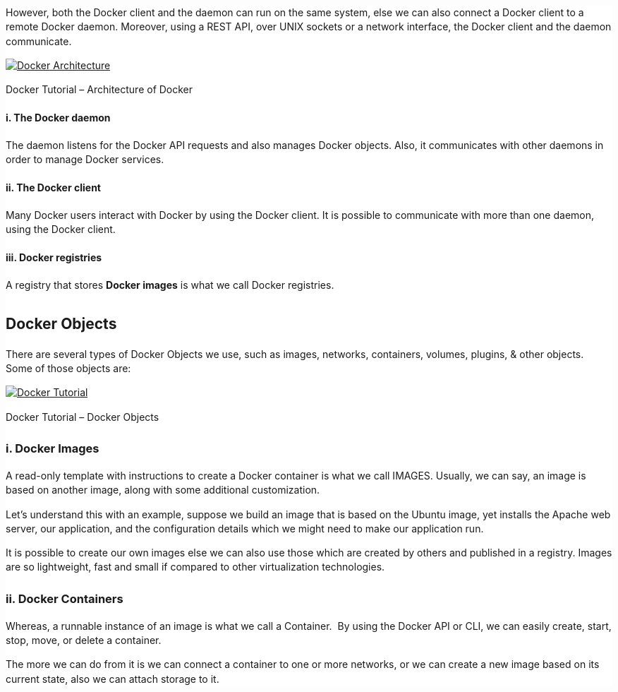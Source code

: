 However, both the Docker client and the daemon can run on the same system, else we can also connect a Docker client to a remote Docker daemon. Moreover, using a REST API, over UNIX sockets or a network interface, the Docker client and the daemon communicate.

[![Docker Architecture](file:///Users/haluk/.config/joplin-desktop/resources/79874a8dc9384232bad992e2baa54732.jpg)](https://data-flair.training/blogs/wp-content/uploads/sites/2/2018/10/Docker-Architecture-01.jpg "https://data-flair.training/blogs/wp-content/uploads/sites/2/2018/10/Docker-Architecture-01.jpg")

Docker Tutorial – Architecture of Docker

#### i. The Docker daemon

The daemon listens for the Docker API requests and also manages Docker objects. Also, it communicates with other daemons in order to manage Docker services.

#### ii. The Docker client

Many Docker users interact with Docker by using the Docker client. It is possible to communicate with more than one daemon, using the Docker client.

#### iii. Docker registries

A registry that stores **Docker images** is what we call Docker registries.

## Docker Objects

There are several types of Docker Objects we use, such as images, networks, containers, volumes, plugins, & other objects. Some of those objects are:

[![Docker Tutorial](file:///Users/haluk/.config/joplin-desktop/resources/40a3d755214342ecb1c6193b45f6b5cc.jpg)](https://data-flair.training/blogs/wp-content/uploads/sites/2/2018/10/Docker-Objects-01.jpg "https://data-flair.training/blogs/wp-content/uploads/sites/2/2018/10/Docker-Objects-01.jpg")

Docker Tutorial – Docker Objects

### i. Docker Images

A read-only template with instructions to create a Docker container is what we call IMAGES. Usually, we can say, an image is based on another image, along with some additional customization.

Let’s understand this with an example, suppose we build an image that is based on the Ubuntu image, yet installs the Apache web server, our application, and the configuration details which we might need to make our application run.

It is possible to create our own images else we can also use those which are created by others and published in a registry. Images are so lightweight, fast and small if compared to other virtualization technologies.

### ii. Docker Containers

Whereas, a runnable instance of an image is what we call a Container.  By using the Docker API or CLI, we can easily create, start, stop, move, or delete a container.

The more we can do from it is we can connect a container to one or more networks, or we can create a new image based on its current state, also we can attach storage to it.
